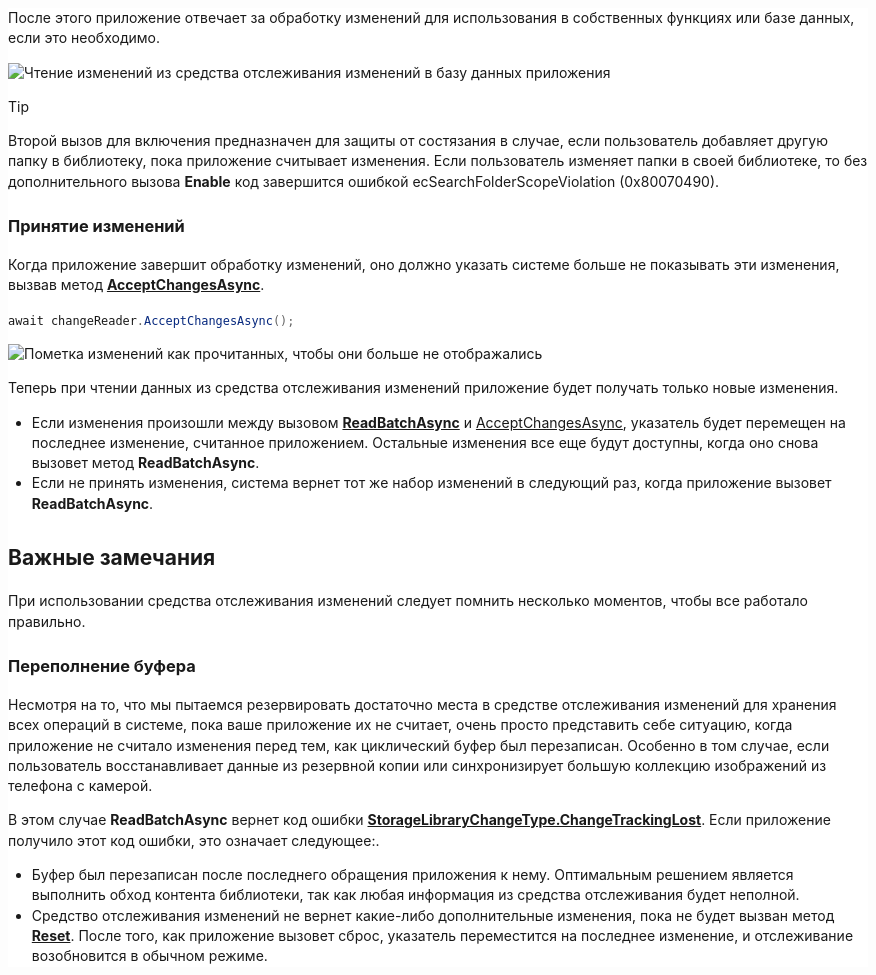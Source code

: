 После этого приложение отвечает за обработку изменений для использования в собственных функциях или базе данных, если это необходимо.

![Чтение изменений из средства отслеживания изменений в базу данных приложения](images/changetracker-reading.png)

> [!TIP]
> Второй вызов для включения предназначен для защиты от состязания в случае, если пользователь добавляет другую папку в библиотеку, пока приложение считывает изменения. Если пользователь изменяет папки в своей библиотеке, то без дополнительного вызова **Enable** код завершится ошибкой ecSearchFolderScopeViolation (0x80070490).

### <a name="accept-the-changes"></a>Принятие изменений

Когда приложение завершит обработку изменений, оно должно указать системе больше не показывать эти изменения, вызвав метод [**AcceptChangesAsync**](https://docs.microsoft.com/uwp/api/windows.storage.storagelibrarychangereader.acceptchangesasync).

```csharp
await changeReader.AcceptChangesAsync();
```

![Пометка изменений как прочитанных, чтобы они больше не отображались](images/changetracker-accepting.png)

Теперь при чтении данных из средства отслеживания изменений приложение будет получать только новые изменения.

- Если изменения произошли между вызовом [**ReadBatchAsync**](https://docs.microsoft.com/uwp/api/windows.storage.storagelibrarychangereader.readbatchasync) и [AcceptChangesAsync](https://docs.microsoft.com/uwp/api/windows.storage.storagelibrarychangereader.acceptchangesasync), указатель будет перемещен на последнее изменение, считанное приложением. Остальные изменения все еще будут доступны, когда оно снова вызовет метод **ReadBatchAsync**.
- Если не принять изменения, система вернет тот же набор изменений в следующий раз, когда приложение вызовет **ReadBatchAsync**.

## <a name="important-things-to-remember"></a>Важные замечания

При использовании средства отслеживания изменений следует помнить несколько моментов, чтобы все работало правильно.

### <a name="buffer-overruns"></a>Переполнение буфера

Несмотря на то, что мы пытаемся резервировать достаточно места в средстве отслеживания изменений для хранения всех операций в системе, пока ваше приложение их не считает, очень просто представить себе ситуацию, когда приложение не считало изменения перед тем, как циклический буфер был перезаписан. Особенно в том случае, если пользователь восстанавливает данные из резервной копии или синхронизирует большую коллекцию изображений из телефона с камерой.

В этом случае **ReadBatchAsync** вернет код ошибки [**StorageLibraryChangeType.ChangeTrackingLost**](https://docs.microsoft.com/uwp/api/windows.storage.storagelibrarychangetype). Если приложение получило этот код ошибки, это означает следующее:.

* Буфер был перезаписан после последнего обращения приложения к нему. Оптимальным решением является выполнить обход контента библиотеки, так как любая информация из средства отслеживания будет неполной.
* Средство отслеживания изменений не вернет какие-либо дополнительные изменения, пока не будет вызван метод [**Reset**](https://docs.microsoft.com/uwp/api/windows.storage.storagelibrarychangetracker.reset). После того, как приложение вызовет сброс, указатель переместится на последнее изменение, и отслеживание возобновится в обычном режиме.

